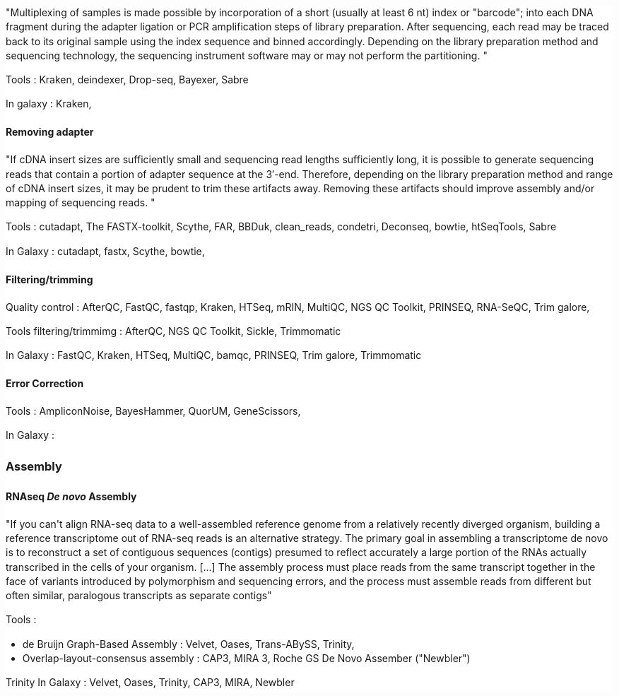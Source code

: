 "Multiplexing of samples is made possible by incorporation of a short (usually at least 6 nt) index or "barcode"; into each DNA fragment during the adapter ligation or PCR amplification steps of library preparation. After sequencing, each read may be traced back to its original sample using the index sequence and binned accordingly. Depending on the library preparation method and sequencing technology, the sequencing instrument software may or may not perform the partitioning. "

Tools : Kraken, deindexer, Drop-seq, Bayexer, Sabre

In galaxy : Kraken, 

#### Removing adapter

"If cDNA insert sizes are sufficiently small and sequencing read lengths sufficiently long, it is possible to generate sequencing reads that contain a portion of adapter sequence at the 3′-end. Therefore, depending on the library preparation method and range of cDNA insert sizes, it may be prudent to trim these artifacts away. Removing these artifacts should improve assembly and/or mapping of sequencing reads. "

Tools : cutadapt, The FASTX-toolkit, Scythe, FAR, BBDuk, clean_reads, condetri, Deconseq, bowtie, htSeqTools, Sabre

In Galaxy : cutadapt, fastx, Scythe, bowtie, 

#### Filtering/trimming

Quality control : AfterQC, FastQC, fastqp, Kraken, HTSeq, mRIN, MultiQC, NGS QC Toolkit, PRINSEQ, RNA-SeQC, Trim galore, 

Tools filtering/trimmimg : AfterQC, NGS QC Toolkit, Sickle, Trimmomatic

In Galaxy : FastQC, Kraken, HTSeq, MultiQC, bamqc, PRINSEQ,  Trim galore, Trimmomatic

#### Error Correction

Tools : AmpliconNoise, BayesHammer, QuorUM, GeneScissors, 

In Galaxy : 

### Assembly 

#### RNAseq *De novo* Assembly

"If you can't align RNA-seq data to a well-assembled reference genome from a relatively recently diverged organism, building a reference transcriptome out of RNA-seq reads is an alternative strategy. The primary goal in assembling a transcriptome de novo is to reconstruct a set of contiguous sequences (contigs) presumed to reflect accurately a large portion of the RNAs actually transcribed in the cells of your organism. [...] The assembly process must place reads from the same transcript together in the face of variants introduced by polymorphism and sequencing errors, and the process must assemble reads from different but often similar, paralogous transcripts as separate contigs"

Tools : 
*    de Bruijn Graph-Based Assembly : Velvet, Oases, Trans-ABySS, Trinity, 
*    Overlap-layout-consensus assembly : CAP3, MIRA 3, Roche GS De Novo Assember ("Newbler")

Trinity
In Galaxy : Velvet, Oases, Trinity, CAP3, MIRA, Newbler
